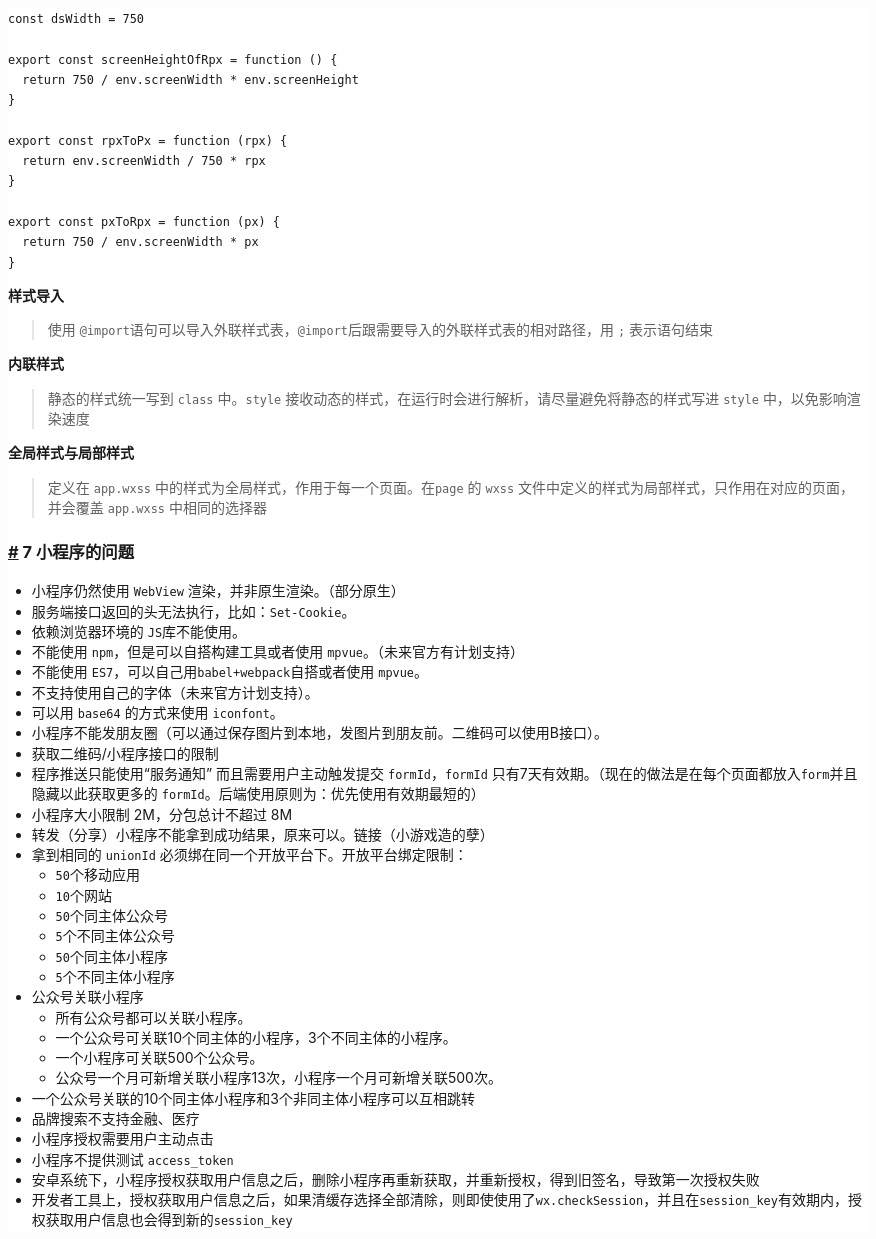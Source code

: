    const dsWidth = 750
    
    export const screenHeightOfRpx = function () {
      return 750 / env.screenWidth * env.screenHeight
    }
    
    export const rpxToPx = function (rpx) {
      return env.screenWidth / 750 * rpx
    }
    
    export const pxToRpx = function (px) {
      return 750 / env.screenWidth * px
    }


**样式导入**

> 使用 `@import`语句可以导入外联样式表，`@import`后跟需要导入的外联样式表的相对路径，用 `;` 表示语句结束

**内联样式**

> 静态的样式统一写到 `class` 中。`style` 接收动态的样式，在运行时会进行解析，请尽量避免将静态的样式写进 `style` 中，以免影响渲染速度

**全局样式与局部样式**

> 定义在 `app.wxss` 中的样式为全局样式，作用于每一个页面。在`page` 的 `wxss` 文件中定义的样式为局部样式，只作用在对应的页面，并会覆盖 `app.wxss` 中相同的选择器

### [#](#_7-小程序的问题) 7 小程序的问题

*   小程序仍然使用 `WebView` 渲染，并非原生渲染。（部分原生）
*   服务端接口返回的头无法执行，比如：`Set-Cookie`。
*   依赖浏览器环境的 `JS`库不能使用。
*   不能使用 `npm`，但是可以自搭构建工具或者使用 `mpvue`。（未来官方有计划支持）
*   不能使用 `ES7`，可以自己用`babel+webpack`自搭或者使用 `mpvue`。
*   不支持使用自己的字体（未来官方计划支持）。
*   可以用 `base64` 的方式来使用 `iconfont`。
*   小程序不能发朋友圈（可以通过保存图片到本地，发图片到朋友前。二维码可以使用B接口）。
*   获取二维码/小程序接口的限制
*   程序推送只能使用“服务通知” 而且需要用户主动触发提交 `formId`，`formId` 只有7天有效期。（现在的做法是在每个页面都放入`form`并且隐藏以此获取更多的 `formId`。后端使用原则为：优先使用有效期最短的）
*   小程序大小限制 2M，分包总计不超过 8M
*   转发（分享）小程序不能拿到成功结果，原来可以。链接（小游戏造的孽）
*   拿到相同的 `unionId` 必须绑在同一个开放平台下。开放平台绑定限制：
    *   `50`个移动应用
    *   `10`个网站
    *   `50`个同主体公众号
    *   `5`个不同主体公众号
    *   `50`个同主体小程序
    *   `5`个不同主体小程序
*   公众号关联小程序
    *   所有公众号都可以关联小程序。
    *   一个公众号可关联10个同主体的小程序，3个不同主体的小程序。
    *   一个小程序可关联500个公众号。
    *   公众号一个月可新增关联小程序13次，小程序一个月可新增关联500次。
*   一个公众号关联的10个同主体小程序和3个非同主体小程序可以互相跳转
*   品牌搜索不支持金融、医疗
*   小程序授权需要用户主动点击
*   小程序不提供测试 `access_token`
*   安卓系统下，小程序授权获取用户信息之后，删除小程序再重新获取，并重新授权，得到旧签名，导致第一次授权失败
*   开发者工具上，授权获取用户信息之后，如果清缓存选择全部清除，则即使使用了`wx.checkSession`，并且在`session_key`有效期内，授权获取用户信息也会得到新的`session_key`
